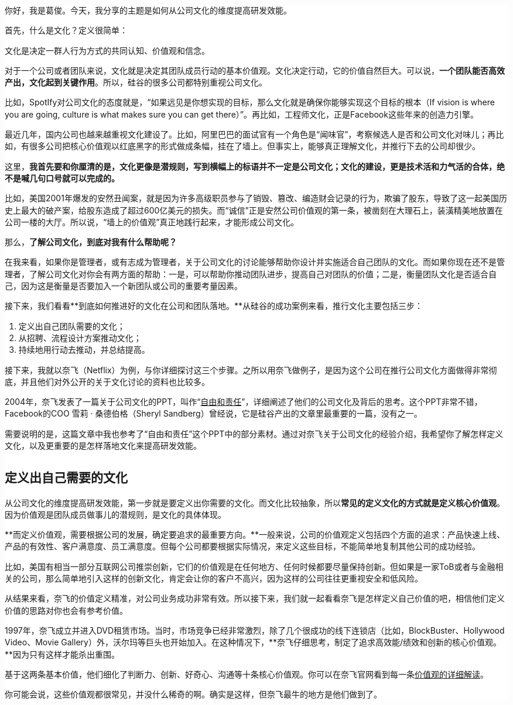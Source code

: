 <audio id="audio" title="32 | 从Netflix公开的著名PPT谈硅谷公司文化" controls="" preload="none"><source id="mp3" src="https://static001.geekbang.org/resource/audio/df/d5/df56fff7b35d0207eb612ba241d456d5.mp3"></audio>

你好，我是葛俊。今天，我分享的主题是如何从公司文化的维度提高研发效能。

首先，什么是文化？定义很简单：

> 
文化是决定一群人行为方式的共同认知、价值观和信念。


对于一个公司或者团队来说，文化就是决定其团队成员行动的基本价值观。文化决定行动，它的价值自然巨大。可以说，**一个团队能否高效产出，文化起到关键作用**。所以，硅谷的很多公司都特别重视公司文化。

比如，SpotIfy对公司文化的态度就是，“如果远见是你想实现的目标，那么文化就是确保你能够实现这个目标的根本（If vision is where you are going, culture is what makes sure you can get there）”。再比如，工程师文化，正是Facebook这些年来的创造力引擎。

最近几年，国内公司也越来越重视文化建设了。比如，阿里巴巴的面试官有一个角色是“闻味官”，考察候选人是否和公司文化对味儿；再比如，有很多公司把核心价值观以红底黑字的形式做成条幅，挂在了墙上。但事实上，能够真正理解文化，并推行下去的公司却很少。

这里，**我首先要和你厘清的是，文化更像是潜规则，写到横幅上的标语并不一定是公司文化；文化的建设，更是技术活和力气活的合体，绝不是喊几句口号就可以完成的。**

比如，美国2001年爆发的安然丑闻案，就是因为许多高级职员参与了销毁、篡改、编造财会记录的行为，欺骗了股东，导致了这一起美国历史上最大的破产案，给股东造成了超过600亿美元的损失。而“诚信”正是安然公司价值观的第一条，被凿刻在大理石上，装潢精美地放置在公司一楼的大厅。所以说，“墙上的价值观”真正地践行起来，才能形成公司文化。

那么，**了解公司文化，到底对我有什么帮助呢？**

在我来看，如果你是管理者，或有志成为管理者，关于公司文化的讨论能够帮助你设计并实施适合自己团队的文化。而如果你现在还不是管理者，了解公司文化对你会有两方面的帮助：一是，可以帮助你推动团队进步，提高自己对团队的价值；二是，衡量团队文化是否适合自己，因为这是衡量是否要加入一个新团队或公司的重要考量因素。

接下来，我们看看**到底如何推进好的文化在公司和团队落地。**从硅谷的成功案例来看，推行文化主要包括三步：

1. 定义出自己团队需要的文化；
1. 从招聘、流程设计方案推动文化；
1. 持续地用行动去推动，并总结提高。

接下来，我就以奈飞（Netflix）为例，与你详细探讨这三个步骤。之所以用奈飞做例子，是因为这个公司在推行公司文化方面做得非常彻底，并且他们对外公开的关于文化讨论的资料也比较多。

2004年，奈飞发表了一篇关于公司文化的PPT，叫作“[自由和责任](https://www.slideshare.net/reed2001/culture-1798664)”，详细阐述了他们的公司文化及背后的思考。这个PPT非常不错，Facebook的COO 雪莉 · 桑德伯格（Sheryl Sandberg）曾经说，它是硅谷产出的文章里最重要的一篇，没有之一。

需要说明的是，这篇文章中我也参考了“自由和责任”这个PPT中的部分素材。通过对奈飞关于公司文化的经验介绍，我希望你了解怎样定义文化，以及更重要的是怎样落地文化来提高研发效能。

## 定义出自己需要的文化

从公司文化的维度提高研发效能，第一步就是要定义出你需要的文化。而文化比较抽象，所以**常见的定义文化的方式就是定义核心价值观**。因为价值观是团队成员做事儿的潜规则，是文化的具体体现。

**而定义价值观，需要根据公司的发展，确定要追求的最重要方向。**一般来说，公司的价值观定义包括四个方面的追求：产品快速上线、产品的有效性、客户满意度、员工满意度。但每个公司都要根据实际情况，来定义这些目标，不能简单地复制其他公司的成功经验。

比如，美国有相当一部分互联网公司推崇创新，它们的价值观是在任何地方、任何时候都要尽量保持创新。但如果是一家ToB或者与金融相关的公司，那么简单地引入这样的创新文化，肯定会让你的客户不高兴，因为这样的公司往往更重视安全和低风险。

从结果来看，奈飞的价值定义精准，对公司业务成功非常有效。所以接下来，我们就一起看看奈飞是怎样定义自己价值的吧，相信他们定义价值的思路对你也会有参考价值。

1997年，奈飞成立并进入DVD租赁市场。当时，市场竞争已经非常激烈，除了几个很成功的线下连锁店（比如，BlockBuster、Hollywood Video、Movie Gallery）外，沃尔玛等巨头也开始加入。在这种情况下，**奈飞仔细思考，制定了追求高效能/绩效和创新的核心价值观。**因为只有这样才能杀出重围。

基于这两条基本价值，他们细化了判断力、创新、好奇心、沟通等十条核心价值观。你可以在奈飞官网看到每一条[价值观的详细解读](https://jobs.netflix.com/culture)。

你可能会说，这些价值观都很常见，并没什么稀奇的啊。确实是这样，但奈飞最牛的地方是他们做到了。
